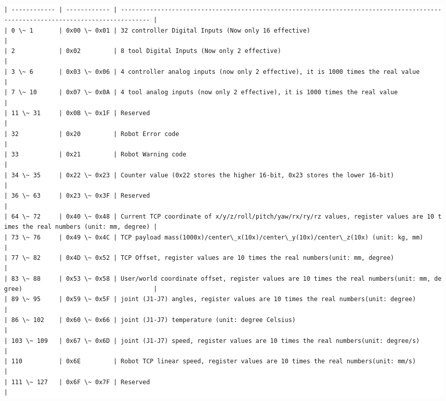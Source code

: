     | ------------ | ------------ | -------------------------------------------------------------------------------------------------------------------------------- |
    | 0 \~ 1       | 0x00 \~ 0x01 | 32 controller Digital Inputs (Now only 16 effective)                                                                             |
    | 2            | 0x02         | 8 tool Digital Inputs (Now only 2 effective)                                                                                     |
    | 3 \~ 6       | 0x03 \~ 0x06 | 4 controller analog inputs (now only 2 effective), it is 1000 times the real value                                               |
    | 7 \~ 10      | 0x07 \~ 0x0A | 4 tool analog inputs (now only 2 effective), it is 1000 times the real value                                                     |
    | 11 \~ 31     | 0x0B \~ 0x1F | Reserved                                                                                                                         |
    | 32           | 0x20         | Robot Error code                                                                                                                 |
    | 33           | 0x21         | Robot Warning code                                                                                                               |
    | 34 \~ 35     | 0x22 \~ 0x23 | Counter value (0x22 stores the higher 16-bit, 0x23 stores the lower 16-bit)                                                      |
    | 36 \~ 63     | 0x23 \~ 0x3F | Reserved                                                                                                                         |
    | 64 \~ 72     | 0x40 \~ 0x48 | Current TCP coordinate of x/y/z/roll/pitch/yaw/rx/ry/rz values, register values are 10 times the real numbers (unit: mm, degree) |
    | 73 \~ 76     | 0x49 \~ 0x4C | TCP payload mass(1000x)/center\_x(10x)/center\_y(10x)/center\_z(10x) (unit: kg, mm)                                              |
    | 77 \~ 82     | 0x4D \~ 0x52 | TCP Offset, register values are 10 times the real numbers(unit: mm, degree)                                                      |
    | 83 \~ 88     | 0x53 \~ 0x58 | User/world coordinate offset, register values are 10 times the real numbers(unit: mm, degree)                                    |
    | 89 \~ 95     | 0x59 \~ 0x5F | joint (J1-J7) angles, register values are 10 times the real numbers(unit: degree)                                                |
    | 86 \~ 102    | 0x60 \~ 0x66 | joint (J1-J7) temperature (unit: degree Celsius)                                                                                 |
    | 103 \~ 109   | 0x67 \~ 0x6D | joint (J1-J7) speed, register values are 10 times the real numbers(unit: degree/s)                                               |
    | 110          | 0x6E         | Robot TCP linear speed, register values are 10 times the real numbers(unit: mm/s)                                                |
    | 111 \~ 127   | 0x6F \~ 0x7F | Reserved                                                                                                                         |
